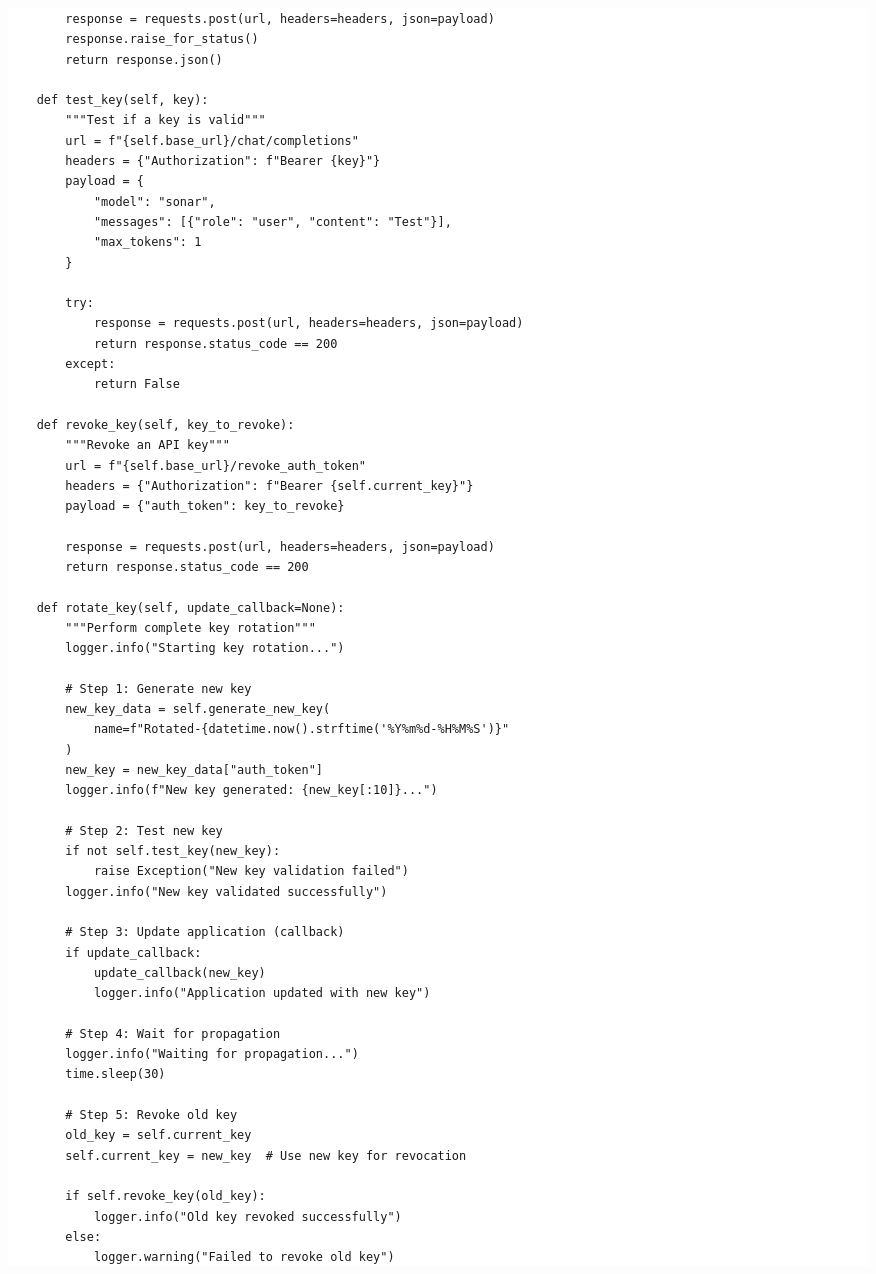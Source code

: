 ```
        response = requests.post(url, headers=headers, json=payload)
        response.raise_for_status()
        return response.json()

    def test_key(self, key):
        """Test if a key is valid"""
        url = f"{self.base_url}/chat/completions"
        headers = {"Authorization": f"Bearer {key}"}
        payload = {
            "model": "sonar",
            "messages": [{"role": "user", "content": "Test"}],
            "max_tokens": 1
        }

        try:
            response = requests.post(url, headers=headers, json=payload)
            return response.status_code == 200
        except:
            return False

    def revoke_key(self, key_to_revoke):
        """Revoke an API key"""
        url = f"{self.base_url}/revoke_auth_token"
        headers = {"Authorization": f"Bearer {self.current_key}"}
        payload = {"auth_token": key_to_revoke}

        response = requests.post(url, headers=headers, json=payload)
        return response.status_code == 200

    def rotate_key(self, update_callback=None):
        """Perform complete key rotation"""
        logger.info("Starting key rotation...")

        # Step 1: Generate new key
        new_key_data = self.generate_new_key(
            name=f"Rotated-{datetime.now().strftime('%Y%m%d-%H%M%S')}"
        )
        new_key = new_key_data["auth_token"]
        logger.info(f"New key generated: {new_key[:10]}...")

        # Step 2: Test new key
        if not self.test_key(new_key):
            raise Exception("New key validation failed")
        logger.info("New key validated successfully")

        # Step 3: Update application (callback)
        if update_callback:
            update_callback(new_key)
            logger.info("Application updated with new key")

        # Step 4: Wait for propagation
        logger.info("Waiting for propagation...")
        time.sleep(30)

        # Step 5: Revoke old key
        old_key = self.current_key
        self.current_key = new_key  # Use new key for revocation

        if self.revoke_key(old_key):
            logger.info("Old key revoked successfully")
        else:
            logger.warning("Failed to revoke old key")

```